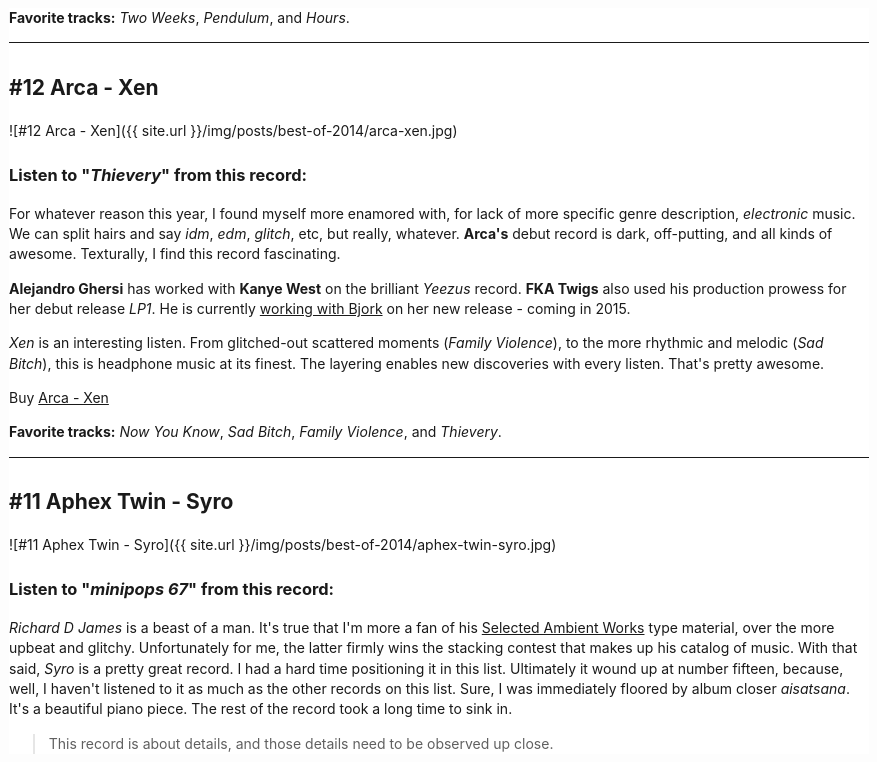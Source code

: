 **Favorite tracks:** *Two Weeks*, *Pendulum*, and *Hours*.

* * *

## #12 Arca - Xen
![#12 Arca - Xen]({{ site.url }}/img/posts/best-of-2014/arca-xen.jpg)

### Listen to "*Thievery*" from this record:

<iframe width="100%" height="166" scrolling="no" frameborder="no" src="https://w.soundcloud.com/player/?url=https%3A//api.soundcloud.com/tracks/167213046&amp;color=ff5500&amp;auto_play=false&amp;hide_related=false&amp;show_comments=false&amp;show_user=false&amp;show_reposts=false"></iframe>

For whatever reason this year, I found myself more enamored with, for lack of more specific genre description, _electronic_ music. We can split hairs and say _idm_, _edm_, _glitch_, etc, but really, whatever. **Arca's** debut record is dark, off-putting, and all kinds of awesome. Texturally, I find this record fascinating.

**Alejandro Ghersi** has worked with **Kanye West** on the brilliant _Yeezus_ record. **FKA Twigs** also used his production prowess for her debut release _LP1_. He is currently [working with Bjork](http://pitchfork.com/news/56910-arca-shares-thievery-video-is-producing-bjorks-new-album/) on her new release - coming in 2015.

_Xen_ is an interesting listen. From glitched-out scattered moments (*Family Violence*), to the more rhythmic and melodic (*Sad Bitch*), this is headphone music at its finest. The layering enables new discoveries with every listen. That's pretty awesome.

Buy [Arca - Xen](http://www.amazon.com/Xen-Arca/dp/B00NHQ3P9C/ref=tmm_msc_swatch_0?_encoding=UTF8&sr=&qid=)

**Favorite tracks:** *Now You Know*, *Sad Bitch*, *Family Violence*, and *Thievery*.

* * *

## #11 Aphex Twin - Syro
![#11 Aphex Twin - Syro]({{ site.url }}/img/posts/best-of-2014/aphex-twin-syro.jpg)

### Listen to "*minipops 67*" from this record:

<iframe width="100%" height="166" scrolling="no" frameborder="no" src="https://w.soundcloud.com/player/?url=https%3A//api.soundcloud.com/tracks/166180397&amp;color=ff5500&amp;auto_play=false&amp;hide_related=false&amp;show_comments=false&amp;show_user=false&amp;show_reposts=false"></iframe>

*Richard D James* is a beast of a man. It's true that I'm more a fan of his [Selected Ambient Works](http://en.wikipedia.org/wiki/Selected_Ambient_Works_Volume_II) type material, over the more upbeat and glitchy. Unfortunately for me, the latter firmly wins the stacking contest that makes up his catalog of music. With that said, _Syro_ is a pretty great record. I had a hard time positioning it in this list. Ultimately it wound up at number fifteen, because, well, I haven't listened to it as much as the other records on this list. Sure, I was immediately floored by album closer *aisatsana*. It's a beautiful piano piece. The rest of the record took a long time to sink in.

>This record is about details, and those details need to be observed up close.
